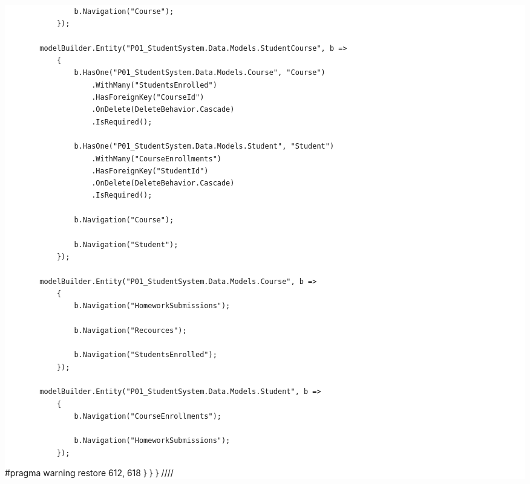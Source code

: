                     b.Navigation("Course");
                });

            modelBuilder.Entity("P01_StudentSystem.Data.Models.StudentCourse", b =>
                {
                    b.HasOne("P01_StudentSystem.Data.Models.Course", "Course")
                        .WithMany("StudentsEnrolled")
                        .HasForeignKey("CourseId")
                        .OnDelete(DeleteBehavior.Cascade)
                        .IsRequired();

                    b.HasOne("P01_StudentSystem.Data.Models.Student", "Student")
                        .WithMany("CourseEnrollments")
                        .HasForeignKey("StudentId")
                        .OnDelete(DeleteBehavior.Cascade)
                        .IsRequired();

                    b.Navigation("Course");

                    b.Navigation("Student");
                });

            modelBuilder.Entity("P01_StudentSystem.Data.Models.Course", b =>
                {
                    b.Navigation("HomeworkSubmissions");

                    b.Navigation("Recources");

                    b.Navigation("StudentsEnrolled");
                });

            modelBuilder.Entity("P01_StudentSystem.Data.Models.Student", b =>
                {
                    b.Navigation("CourseEnrollments");

                    b.Navigation("HomeworkSubmissions");
                });
#pragma warning restore 612, 618
        }
    }
}
////

